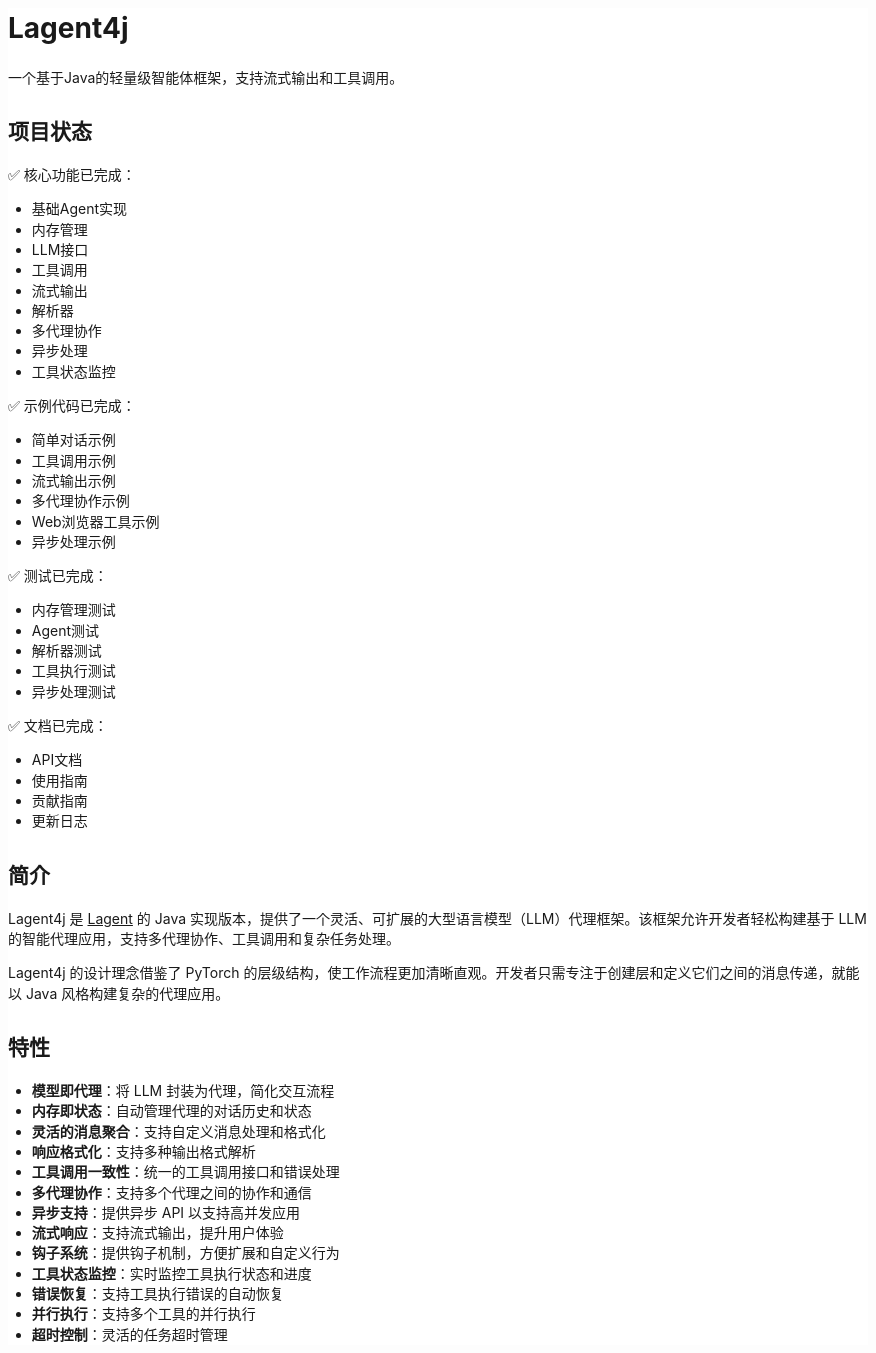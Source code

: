 # Lagent4j

一个基于Java的轻量级智能体框架，支持流式输出和工具调用。

## 项目状态

✅ 核心功能已完成：
- 基础Agent实现
- 内存管理
- LLM接口
- 工具调用
- 流式输出
- 解析器
- 多代理协作
- 异步处理
- 工具状态监控

✅ 示例代码已完成：
- 简单对话示例
- 工具调用示例
- 流式输出示例
- 多代理协作示例
- Web浏览器工具示例
- 异步处理示例

✅ 测试已完成：
- 内存管理测试
- Agent测试
- 解析器测试
- 工具执行测试
- 异步处理测试

✅ 文档已完成：
- API文档
- 使用指南
- 贡献指南
- 更新日志

## 简介

Lagent4j 是 [Lagent](https://github.com/InternLM/lagent) 的 Java 实现版本，提供了一个灵活、可扩展的大型语言模型（LLM）代理框架。该框架允许开发者轻松构建基于 LLM 的智能代理应用，支持多代理协作、工具调用和复杂任务处理。

Lagent4j 的设计理念借鉴了 PyTorch 的层级结构，使工作流程更加清晰直观。开发者只需专注于创建层和定义它们之间的消息传递，就能以 Java 风格构建复杂的代理应用。

## 特性

- **模型即代理**：将 LLM 封装为代理，简化交互流程
- **内存即状态**：自动管理代理的对话历史和状态
- **灵活的消息聚合**：支持自定义消息处理和格式化
- **响应格式化**：支持多种输出格式解析
- **工具调用一致性**：统一的工具调用接口和错误处理
- **多代理协作**：支持多个代理之间的协作和通信
- **异步支持**：提供异步 API 以支持高并发应用
- **流式响应**：支持流式输出，提升用户体验
- **钩子系统**：提供钩子机制，方便扩展和自定义行为
- **工具状态监控**：实时监控工具执行状态和进度
- **错误恢复**：支持工具执行错误的自动恢复
- **并行执行**：支持多个工具的并行执行
- **超时控制**：灵活的任务超时管理
